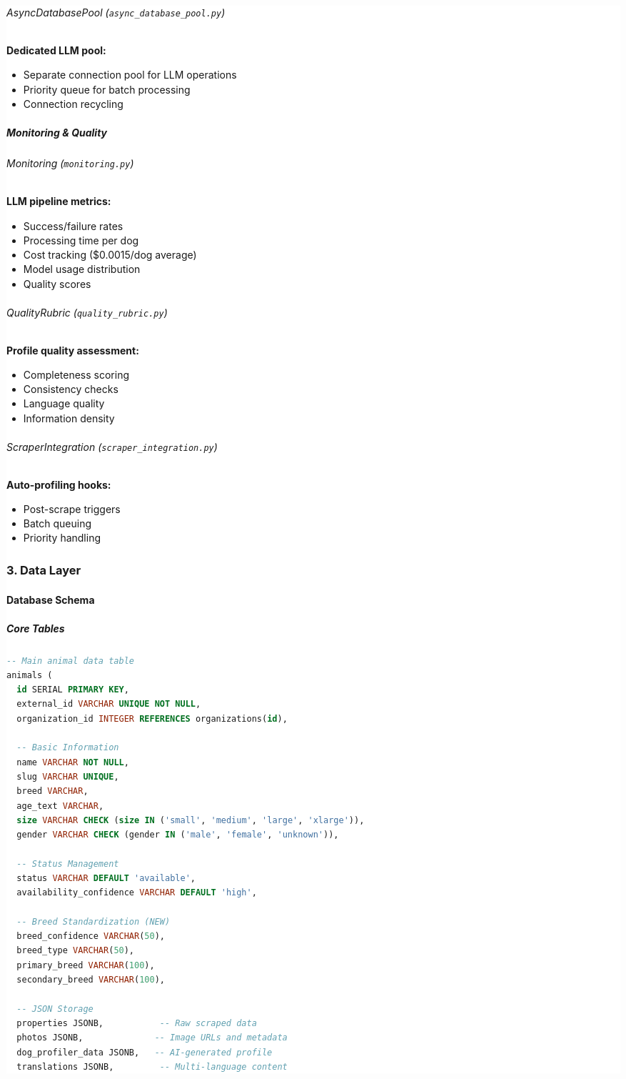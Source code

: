 ###### AsyncDatabasePool (`async_database_pool.py`)
**Dedicated LLM pool:**
- Separate connection pool for LLM operations
- Priority queue for batch processing
- Connection recycling

##### Monitoring & Quality

###### Monitoring (`monitoring.py`)
**LLM pipeline metrics:**
- Success/failure rates
- Processing time per dog
- Cost tracking ($0.0015/dog average)
- Model usage distribution
- Quality scores

###### QualityRubric (`quality_rubric.py`)
**Profile quality assessment:**
- Completeness scoring
- Consistency checks
- Language quality
- Information density

###### ScraperIntegration (`scraper_integration.py`)
**Auto-profiling hooks:**
- Post-scrape triggers
- Batch queuing
- Priority handling

### 3. Data Layer

#### Database Schema

##### Core Tables

```sql
-- Main animal data table
animals (
  id SERIAL PRIMARY KEY,
  external_id VARCHAR UNIQUE NOT NULL,
  organization_id INTEGER REFERENCES organizations(id),
  
  -- Basic Information
  name VARCHAR NOT NULL,
  slug VARCHAR UNIQUE,
  breed VARCHAR,
  age_text VARCHAR,
  size VARCHAR CHECK (size IN ('small', 'medium', 'large', 'xlarge')),
  gender VARCHAR CHECK (gender IN ('male', 'female', 'unknown')),
  
  -- Status Management
  status VARCHAR DEFAULT 'available',
  availability_confidence VARCHAR DEFAULT 'high',
  
  -- Breed Standardization (NEW)
  breed_confidence VARCHAR(50),
  breed_type VARCHAR(50),
  primary_breed VARCHAR(100),
  secondary_breed VARCHAR(100),
  
  -- JSON Storage
  properties JSONB,           -- Raw scraped data
  photos JSONB,              -- Image URLs and metadata
  dog_profiler_data JSONB,   -- AI-generated profile
  translations JSONB,         -- Multi-language content
```